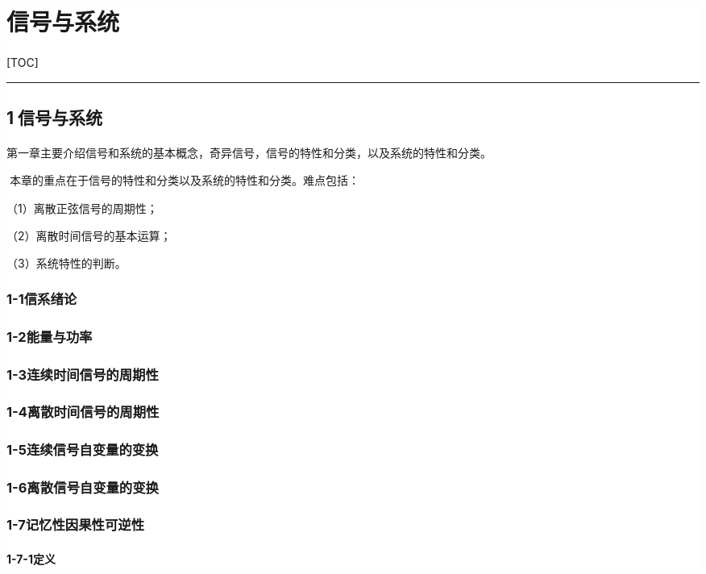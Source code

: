 # 信号与系统

[TOC]

---

## 1 信号与系统

  第一章主要介绍信号和系统的基本概念，奇异信号，信号的特性和分类，以及系统的特性和分类。

​    本章的重点在于信号的特性和分类以及系统的特性和分类。难点包括：

（1）离散正弦信号的周期性；

（2）离散时间信号的基本运算；

（3）系统特性的判断。

### 1-1信系绪论



### 1-2能量与功率



### 1-3连续时间信号的周期性



### 1-4离散时间信号的周期性



### 1-5连续信号自变量的变换



### 1-6离散信号自变量的变换



### 1-7记忆性因果性可逆性

#### 1-7-1定义
